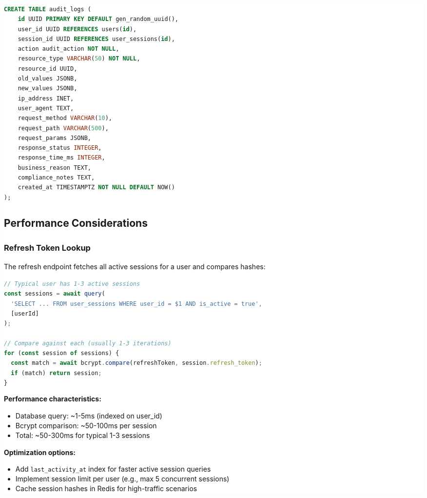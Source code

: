 ```sql
CREATE TABLE audit_logs (
    id UUID PRIMARY KEY DEFAULT gen_random_uuid(),
    user_id UUID REFERENCES users(id),
    session_id UUID REFERENCES user_sessions(id),
    action audit_action NOT NULL,
    resource_type VARCHAR(50) NOT NULL,
    resource_id UUID,
    old_values JSONB,
    new_values JSONB,
    ip_address INET,
    user_agent TEXT,
    request_method VARCHAR(10),
    request_path VARCHAR(500),
    request_params JSONB,
    response_status INTEGER,
    response_time_ms INTEGER,
    business_reason TEXT,
    compliance_notes TEXT,
    created_at TIMESTAMPTZ NOT NULL DEFAULT NOW()
);
```

## Performance Considerations

### Refresh Token Lookup

The refresh endpoint fetches all active sessions for a user and compares hashes:

```javascript
// Typical user has 1-3 active sessions
const sessions = await query(
  'SELECT ... FROM user_sessions WHERE user_id = $1 AND is_active = true',
  [userId]
);

// Compare against each (usually 1-3 iterations)
for (const session of sessions) {
  const match = await bcrypt.compare(refreshToken, session.refresh_token);
  if (match) return session;
}
```

**Performance characteristics:**
- Database query: ~1-5ms (indexed on user_id)
- Bcrypt comparison: ~50-100ms per session
- Total: ~50-300ms for typical 1-3 sessions

**Optimization options:**
- Add `last_activity_at` index for faster active session queries
- Implement session limit per user (e.g., max 5 concurrent sessions)
- Cache session hashes in Redis for high-traffic scenarios
